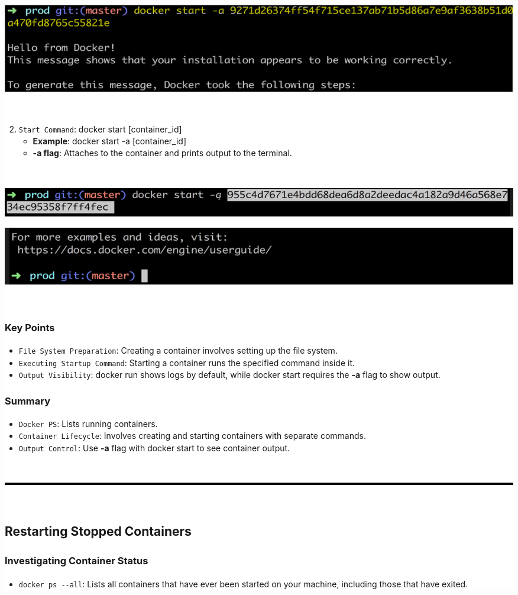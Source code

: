 ![alt text](./images/image-18.png)

<br>

2. `Start Command`: docker start [container_id]
   * **Example**: docker start -a [container_id]
   * **-a flag**: Attaches to the container and prints output to the terminal.

<br>

![alt text](./images/image-19.png)

![alt text](./images/image-20.png)

<br>

### Key Points
* `File System Preparation`: Creating a container involves setting up the file system.
* `Executing Startup Command`: Starting a container runs the specified command inside it.
* `Output Visibility`: docker run shows logs by default, while docker start requires the **-a** flag to show output.

### Summary
* `Docker PS`: Lists running containers.
* `Container Lifecycle`: Involves creating and starting containers with separate commands.
* `Output Control`: Use **-a** flag with docker start to see container output.

<br>

<hr style="height:4px;background:black">

<br>

## Restarting Stopped Containers

### Investigating Container Status
* `docker ps --all`: Lists all containers that have ever been started on your machine, including those that have exited.
